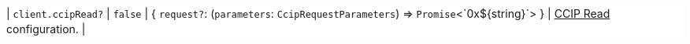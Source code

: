 | `client.ccipRead?`                      | `false` \| \{ `request?`: (`parameters`: `CcipRequestParameters`) => `Promise`\<\`0x$\{string}\`\> }                                                                                                                                                                                                                                                                                                                                                                                                                                                                                                                                                                                                                                                                                                                                                                                                                                                                                                                                                                                                                                                                                                                                                                                                                                                                                                                                                                                                                                                                                                                                                                                                                                                                                                                                                                                                                                                                                                                                                                                                                                                                                                                                                                                                                                                                                                                                                                                                                                                                                                                                                                                                                                                                                                                                                                                                                                                                                                                                                                                                                                                                                                                                                                                                                                                                                                                                                                                                                                                                                                                                                                                                                                                                                                                                                                                                                                                                                                                                                                                                                                                                                                                                                                                                                                                                                                                                                                                                                                                                                                                                                                                                                                                                                                                                                                                                                                                                                                                                                                                                                                                                                                                                                                                                                                                                                                                                                                                                                                                                                                                                                                                                                                                                                                                                                                                                                                                                                                                   | [CCIP Read](https://eips.ethereum.org/EIPS/eip-3668) configuration.
|
